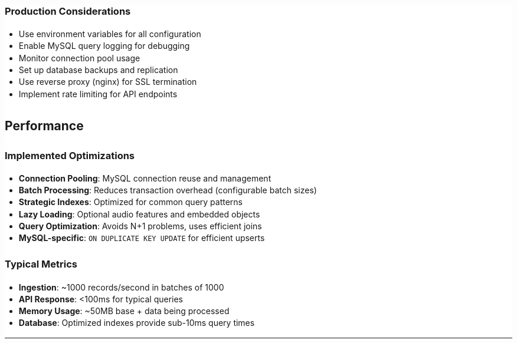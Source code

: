 ### Production Considerations
- Use environment variables for all configuration
- Enable MySQL query logging for debugging
- Monitor connection pool usage
- Set up database backups and replication
- Use reverse proxy (nginx) for SSL termination
- Implement rate limiting for API endpoints

## Performance

### Implemented Optimizations
- **Connection Pooling**: MySQL connection reuse and management
- **Batch Processing**: Reduces transaction overhead (configurable batch sizes)
- **Strategic Indexes**: Optimized for common query patterns
- **Lazy Loading**: Optional audio features and embedded objects
- **Query Optimization**: Avoids N+1 problems, uses efficient joins
- **MySQL-specific**: `ON DUPLICATE KEY UPDATE` for efficient upserts

### Typical Metrics
- **Ingestion**: ~1000 records/second in batches of 1000
- **API Response**: <100ms for typical queries
- **Memory Usage**: ~50MB base + data being processed
- **Database**: Optimized indexes provide sub-10ms query times
---
